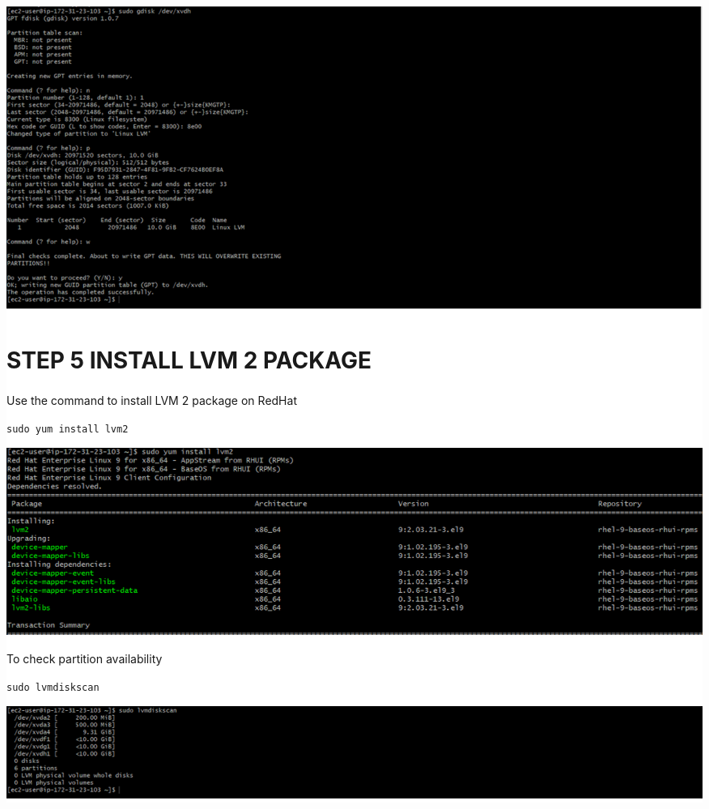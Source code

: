 ![Alt text](<images/view db partitions.png>)


# STEP 5 INSTALL LVM 2 PACKAGE

Use the command to install LVM 2 package on RedHat

`sudo yum install lvm2`

![Alt text](<images/lvm 2 installation db.png>)


To check partition availability

`sudo lvmdiskscan`

![Alt text](<images/partition avail db.png>)
